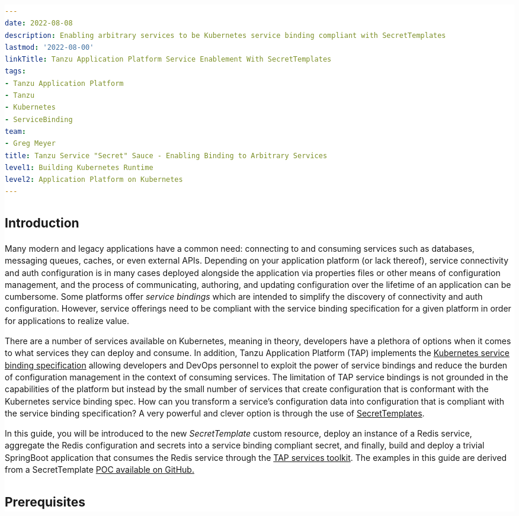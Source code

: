 ```yaml
---
date: 2022-08-08
description: Enabling arbitrary services to be Kubernetes service binding compliant with SecretTemplates
lastmod: '2022-08-00'
linkTitle: Tanzu Application Platform Service Enablement With SecretTemplates
tags:
- Tanzu Application Platform
- Tanzu
- Kubernetes
- ServiceBinding
team:
- Greg Meyer
title: Tanzu Service "Secret" Sauce - Enabling Binding to Arbitrary Services
level1: Building Kubernetes Runtime
level2: Application Platform on Kubernetes
---
```


## Introduction

Many modern and legacy applications have a common need: connecting to and consuming services such as databases, messaging queues, caches, or even external APIs.  Depending on your application platform (or lack thereof), service connectivity and auth configuration is in many cases deployed alongside the application via properties files or other means of configuration management, and the process of communicating, authoring, and updating configuration over the lifetime of an application can be cumbersome.  Some platforms offer *service bindings* which are intended to simplify the discovery of connectivity and auth configuration.  However, service offerings need to be compliant with the service binding specification for a given platform in order for applications to realize value.

There are a number of services available on Kubernetes, meaning in theory, developers have a plethora of options when it comes to what services they can deploy and consume.  In addition, Tanzu Application Platform (TAP) implements the [Kubernetes service binding specification](https://github.com/servicebinding/spec) allowing developers and DevOps personnel to exploit the power of service bindings and reduce the burden of configuration management in the context of consuming services.  The limitation of TAP service bindings is not grounded in the capabilities of the platform but instead by the small number of services that create configuration that is conformant with the Kubernetes service binding spec.  How can you transform a service’s configuration data into configuration that is compliant with the service binding specification?  A very powerful and clever option is through the use of [SecretTemplates](https://github.com/vmware-tanzu/carvel-secretgen-controller/blob/develop/docs/secret-template.md).

In this guide, you will be introduced to the new _SecretTemplate_ custom resource, deploy an instance of a Redis service, aggregate the Redis configuration and secrets into a service binding compliant secret, and finally, build and deploy a trivial SpringBoot application that consumes the Redis service through the [TAP services toolkit](https://docs.vmware.com/en/Services-Toolkit-for-VMware-Tanzu-Application-Platform/0.6/svc-tlk/GUID-overview.html).  The examples in this guide are derived from a SecretTemplate [POC available on GitHub.](https://github.com/gm2552/redis-secret-template) 

## Prerequisites
